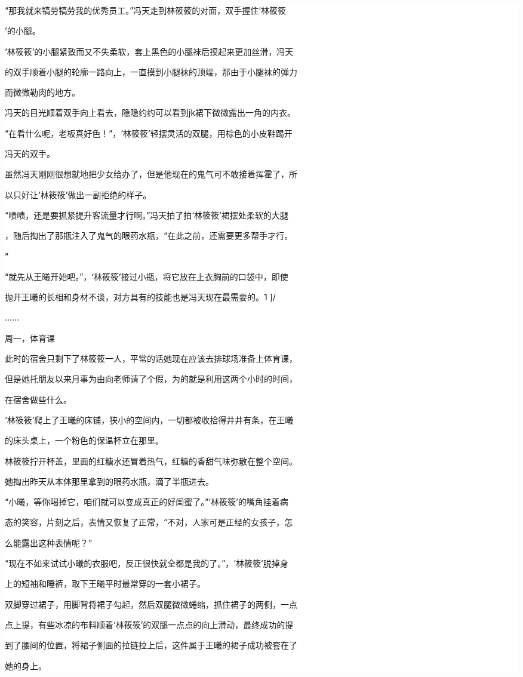 “那我就来犒劳犒劳我的优秀员工。”冯天走到林筱筱的对面，双手握住‘林筱筱

’的小腿。

‘林筱筱’的小腿紧致而又不失柔软，套上黑色的小腿袜后摸起来更加丝滑，冯天

的双手顺着小腿的轮廓一路向上，一直摸到小腿袜的顶端，那由于小腿袜的弹力

而微微勒肉的地方。

冯天的目光顺着双手向上看去，隐隐约约可以看到jk裙下微微露出一角的内衣。

“在看什么呢，老板真好色！”，‘林筱筱’轻摆灵活的双腿，用棕色的小皮鞋踢开

冯天的双手。

虽然冯天刚刚很想就地把少女给办了，但是他现在的鬼气可不敢接着挥霍了，所

以只好让‘林筱筱’做出一副拒绝的样子。

“啧啧，还是要抓紧提升客流量才行啊。”冯天拍了拍‘林筱筱’裙摆处柔软的大腿

，随后掏出了那瓶注入了鬼气的眼药水瓶，“在此之前，还需要更多帮手才行。

”

“就先从王曦开始吧。”，‘林筱筱’接过小瓶，将它放在上衣胸前的口袋中，即使

抛开王曦的长相和身材不谈，对方具有的技能也是冯天现在最需要的。1 ]/

......

周一，体育课

此时的宿舍只剩下了林筱筱一人，平常的话她现在应该去排球场准备上体育课，

但是她托朋友以来月事为由向老师请了个假，为的就是利用这两个小时的时间，

在宿舍做些什么。

‘林筱筱’爬上了王曦的床铺，狭小的空间内，一切都被收拾得井井有条，在王曦

的床头桌上，一个粉色的保温杯立在那里。

林筱筱拧开杯盖，里面的红糖水还冒着热气，红糖的香甜气味弥散在整个空间。

她掏出昨天从本体那里拿到的眼药水瓶，滴了半瓶进去。

“小曦，等你喝掉它，咱们就可以变成真正的好闺蜜了。”‘林筱筱’的嘴角挂着病

态的笑容，片刻之后，表情又恢复了正常，“不对，人家可是正经的女孩子，怎

么能露出这种表情呢？”

“现在不如来试试小曦的衣服吧，反正很快就全都是我的了。”，‘林筱筱’脱掉身

上的短袖和睡裤，取下王曦平时最常穿的一套小裙子。

双脚穿过裙子，用脚背将裙子勾起，然后双腿微微蜷缩，抓住裙子的两侧，一点

点上提，有些冰凉的布料顺着‘林筱筱’的双腿一点点的向上滑动，最终成功的提

到了腰间的位置，将裙子侧面的拉链拉上后，这件属于王曦的裙子成功被套在了

她的身上。
